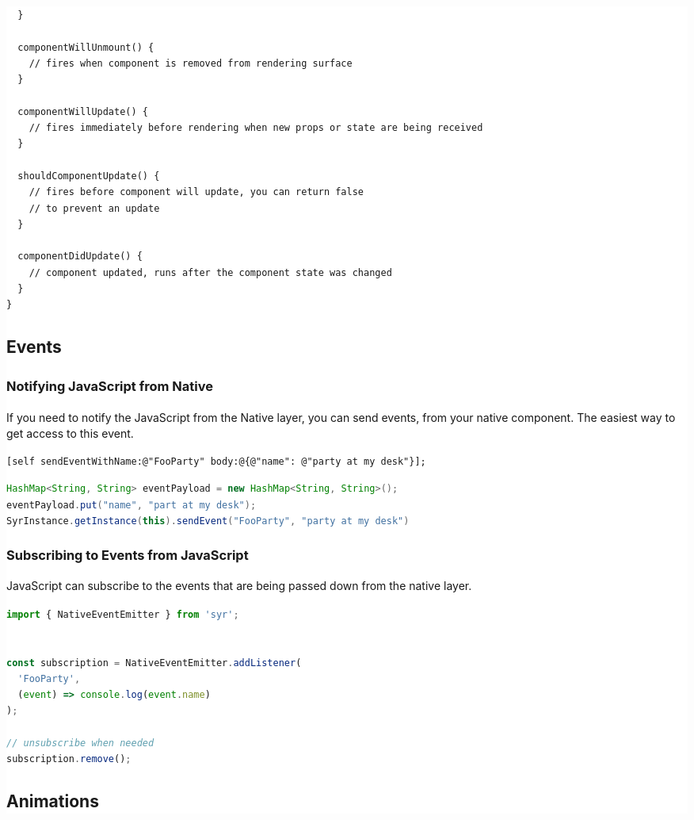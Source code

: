 ```
  }

  componentWillUnmount() {
    // fires when component is removed from rendering surface
  }

  componentWillUpdate() {
    // fires immediately before rendering when new props or state are being received
  }

  shouldComponentUpdate() {
    // fires before component will update, you can return false
    // to prevent an update
  }

  componentDidUpdate() {
    // component updated, runs after the component state was changed
  }
}

```

## Events

### Notifying JavaScript from Native
If you need to notify the JavaScript from the Native layer, you can send events, from your native component. The easiest way to get access to this event.

```objc fct_label="iOS"
[self sendEventWithName:@"FooParty" body:@{@"name": @"party at my desk"}];
```
```java fct_label="Android"
HashMap<String, String> eventPayload = new HashMap<String, String>();
eventPayload.put("name", "part at my desk");
SyrInstance.getInstance(this).sendEvent("FooParty", "party at my desk")
```
### Subscribing to Events from JavaScript
JavaScript can subscribe to the events that are being passed down from the native layer.

```javascript
import { NativeEventEmitter } from 'syr';


const subscription = NativeEventEmitter.addListener(
  'FooParty',
  (event) => console.log(event.name)
);

// unsubscribe when needed
subscription.remove();
```
## Animations

